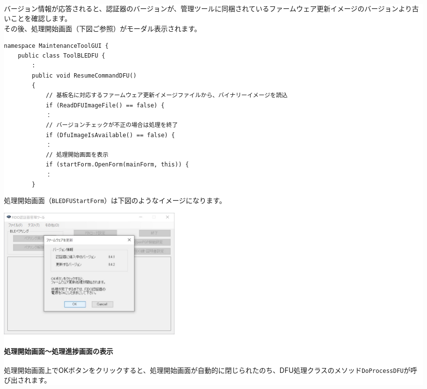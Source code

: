 バージョン情報が応答されると、認証器のバージョンが、管理ツールに同梱されているファームウェア更新イメージのバージョンより古いことを確認します。<br>
その後、処理開始画面（下図ご参照）がモーダル表示されます。

```
namespace MaintenanceToolGUI {
    public class ToolBLEDFU {
        :
        public void ResumeCommandDFU()
        {
            // 基板名に対応するファームウェア更新イメージファイルから、バイナリーイメージを読込
            if (ReadDFUImageFile() == false) {
            ：
            // バージョンチェックが不正の場合は処理を終了
            if (DfuImageIsAvailable() == false) {
            ：
            // 処理開始画面を表示
            if (startForm.OpenForm(mainForm, this)) {
            ：
        }
```

処理開始画面（`BLEDFUStartForm`）は下図のようなイメージになります。

<img src="../MaintenanceTool/WindowsExe/assets06/0015.jpg" width="350">

#### 処理開始画面〜処理進捗画面の表示

処理開始画面上でOKボタンをクリックすると、処理開始画面が自動的に閉じられたのち、DFU処理クラスのメソッド`DoProcessDFU`が呼び出されます。
